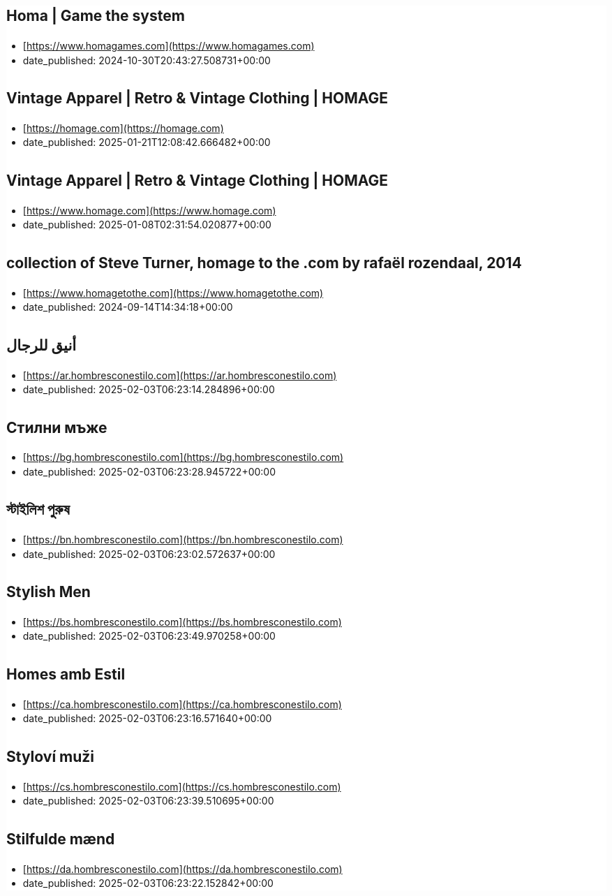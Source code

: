  ## Homa | Game the system
 - [https://www.homagames.com](https://www.homagames.com)
 - date_published: 2024-10-30T20:43:27.508731+00:00

 ## Vintage Apparel | Retro & Vintage Clothing | HOMAGE
 - [https://homage.com](https://homage.com)
 - date_published: 2025-01-21T12:08:42.666482+00:00

 ## Vintage Apparel | Retro & Vintage Clothing | HOMAGE
 - [https://www.homage.com](https://www.homage.com)
 - date_published: 2025-01-08T02:31:54.020877+00:00

 ## collection of Steve Turner, homage to the .com by rafaël rozendaal, 2014
 - [https://www.homagetothe.com](https://www.homagetothe.com)
 - date_published: 2024-09-14T14:34:18+00:00

 ## أنيق للرجال
 - [https://ar.hombresconestilo.com](https://ar.hombresconestilo.com)
 - date_published: 2025-02-03T06:23:14.284896+00:00

 ## Стилни мъже
 - [https://bg.hombresconestilo.com](https://bg.hombresconestilo.com)
 - date_published: 2025-02-03T06:23:28.945722+00:00

 ## স্টাইলিশ পুরুষ
 - [https://bn.hombresconestilo.com](https://bn.hombresconestilo.com)
 - date_published: 2025-02-03T06:23:02.572637+00:00

 ## Stylish Men
 - [https://bs.hombresconestilo.com](https://bs.hombresconestilo.com)
 - date_published: 2025-02-03T06:23:49.970258+00:00

 ## Homes amb Estil
 - [https://ca.hombresconestilo.com](https://ca.hombresconestilo.com)
 - date_published: 2025-02-03T06:23:16.571640+00:00

 ## Styloví muži
 - [https://cs.hombresconestilo.com](https://cs.hombresconestilo.com)
 - date_published: 2025-02-03T06:23:39.510695+00:00

 ## Stilfulde mænd
 - [https://da.hombresconestilo.com](https://da.hombresconestilo.com)
 - date_published: 2025-02-03T06:23:22.152842+00:00
